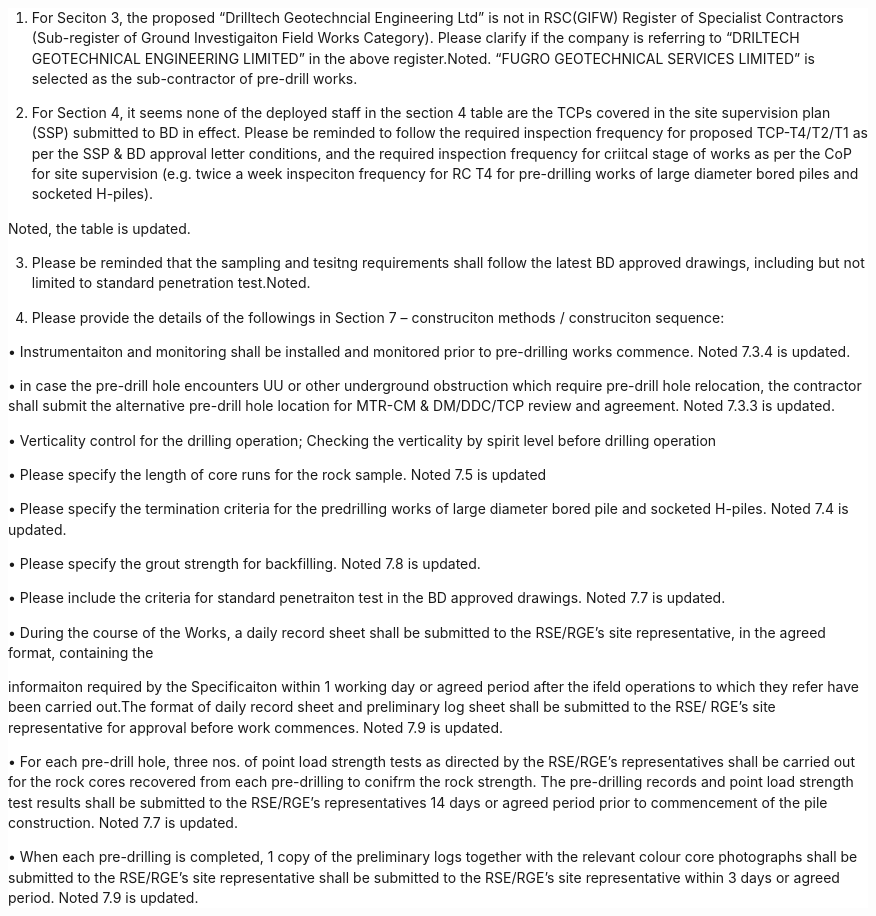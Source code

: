1. For Seciton 3, the proposed “Drilltech Geotechncial Engineering Ltd” is not in RSC(GIFW) Register of Specialist Contractors (Sub-register of Ground Investigaiton Field Works Category). Please clarify if the company is referring to “DRILTECH GEOTECHNICAL ENGINEERING LIMITED” in the above register.Noted. “FUGRO GEOTECHNICAL SERVICES LIMITED” is selected as the sub-contractor of pre-drill works. 

2. For Section 4, it seems none of the deployed staff in the section 4 table are the TCPs covered in the site supervision plan (SSP) submitted to BD in effect. Please be reminded to follow the required inspection frequency for proposed TCP-T4/T2/T1 as per the SSP & BD approval letter conditions, and the required inspection frequency for criitcal stage of works as per the CoP for site supervision (e.g. twice a week inspeciton frequency for RC T4 for pre-drilling works of large diameter bored piles and socketed H-piles).

Noted, the table is updated. 

3. Please be reminded that the sampling and tesitng requirements shall follow the latest BD approved drawings, including but not limited to standard penetration test.Noted. 

4. Please provide the details of the followings in Section 7 – construciton methods / construciton sequence:

• Instrumentaiton and monitoring shall be installed and monitored prior to pre-drilling works commence. Noted 7.3.4 is updated. 

• in case the pre-drill hole encounters UU or other underground obstruction which require pre-drill hole relocation, the contractor shall submit the alternative pre-drill hole location for MTR-CM & DM/DDC/TCP review and agreement. Noted 7.3.3 is updated.

• Verticality control for the drilling operation; Checking the verticality by spirit level before drilling operation

• Please specify the length of core runs for the rock sample. Noted 7.5 is updated

• Please specify the termination criteria for the predrilling works of large diameter bored pile and socketed H-piles. Noted 7.4 is updated.

• Please specify the grout strength for backfilling. Noted 7.8 is updated.

• Please include the criteria for standard penetraiton test in the BD approved drawings. Noted 7.7 is updated.

• During the course of the Works, a daily record sheet shall be submitted to the RSE/RGE’s site representative, in the agreed format, containing the 

informaiton required by the Specificaiton within 1 working day or agreed period after the ifeld operations to which they refer have been carried out.The format of daily record sheet and preliminary log sheet shall be submitted to the RSE/ RGE’s site representative for approval before work commences. Noted 7.9 is updated.

• For each pre-drill hole, three nos. of point load strength tests as directed by the RSE/RGE’s representatives shall be carried out for the rock cores recovered from each pre-drilling to conifrm the rock strength. The pre-drilling records and point load strength test results shall be submitted to the RSE/RGE’s representatives 14 days or agreed period prior to commencement of the pile construction. Noted 7.7 is updated.

• When each pre-drilling is completed, 1 copy of the preliminary logs together with the relevant colour core photographs shall be submitted to the RSE/RGE’s site representative shall be submitted to the RSE/RGE’s site representative within 3 days or agreed period. Noted 7.9 is updated.
